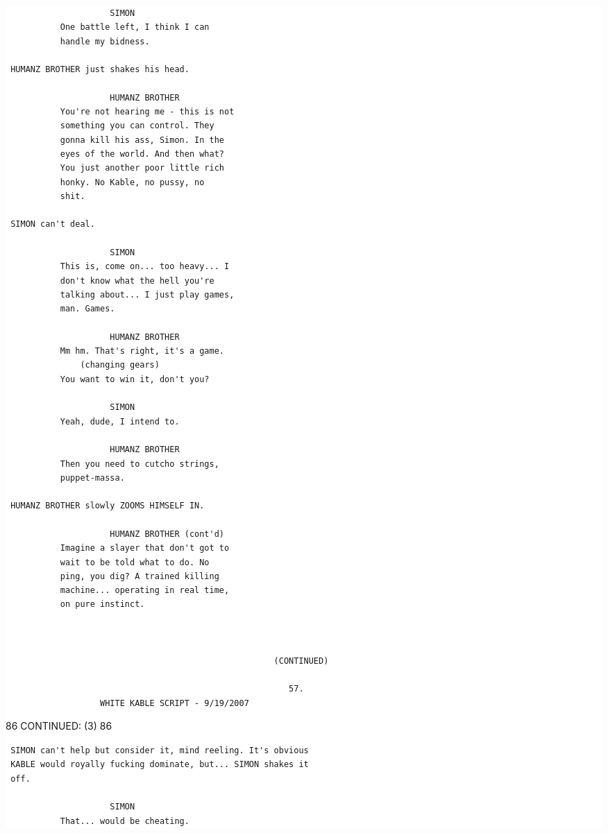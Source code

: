                          SIMON
               One battle left, I think I can
               handle my bidness.

     HUMANZ BROTHER just shakes his head.

                         HUMANZ BROTHER
               You're not hearing me - this is not
               something you can control. They
               gonna kill his ass, Simon. In the
               eyes of the world. And then what?
               You just another poor little rich
               honky. No Kable, no pussy, no
               shit.

     SIMON can't deal.

                         SIMON
               This is, come on... too heavy... I
               don't know what the hell you're
               talking about... I just play games,
               man. Games.

                         HUMANZ BROTHER
               Mm hm. That's right, it's a game.
                   (changing gears)
               You want to win it, don't you?

                         SIMON
               Yeah, dude, I intend to.

                         HUMANZ BROTHER
               Then you need to cutcho strings,
               puppet-massa.

     HUMANZ BROTHER slowly ZOOMS HIMSELF IN.

                         HUMANZ BROTHER (cont'd)
               Imagine a slayer that don't got to
               wait to be told what to do. No
               ping, you dig? A trained killing
               machine... operating in real time,
               on pure instinct.



                                                          (CONTINUED)

                                                             57.
                       WHITE KABLE SCRIPT - 9/19/2007
86   CONTINUED: (3)                                                 86

     SIMON can't help but consider it, mind reeling. It's obvious
     KABLE would royally fucking dominate, but... SIMON shakes it
     off.

                         SIMON
               That... would be cheating.
